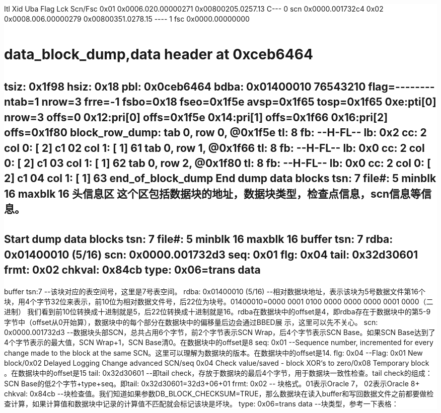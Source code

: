  Itl           Xid                  Uba         Flag  Lck        Scn/Fsc 
0x01   0x0006.020.00000271  0x00800205.0257.13  C---    0  scn 0x0000.001732c4 
0x02   0x0008.006.00000279  0x00800351.0278.15  ----    1  fsc 0x0000.00000000 
  
data_block_dump,data header at 0xceb6464 
=============== 
tsiz: 0x1f98 
hsiz: 0x18 
pbl: 0x0ceb6464 
bdba: 0x01400010 
     76543210 
flag=-------- 
ntab=1 
nrow=3 
frre=-1 
fsbo=0x18 
fseo=0x1f5e 
avsp=0x1f65 
tosp=0x1f65 
0xe:pti[0]      nrow=3  offs=0 
0x12:pri[0]     offs=0x1f5e 
0x14:pri[1]     offs=0x1f66 
0x16:pri[2]     offs=0x1f80 
block_row_dump: 
tab 0, row 0, @0x1f5e 
tl: 8 fb: --H-FL-- lb: 0x2  cc: 2 
col  0: [ 2]  c1 02 
col  1: [ 1]  61 
tab 0, row 1, @0x1f66 
tl: 8 fb: --H-FL-- lb: 0x0  cc: 2 
col  0: [ 2]  c1 03 
col  1: [ 1]  62 
tab 0, row 2, @0x1f80 
tl: 8 fb: --H-FL-- lb: 0x0  cc: 2 
col  0: [ 2]  c1 04 
col  1: [ 1]  63 
end_of_block_dump 
End dump data blocks tsn: 7 file#: 5 minblk 16 maxblk 16 
头信息区 
这个区包括数据块的地址，数据块类型，检查点信息，scn信息等信息。 
--------- 
Start dump data blocks tsn: 7 file#: 5 minblk 16 maxblk 16 
buffer tsn: 7 rdba: 0x01400010 (5/16) 
scn: 0x0000.001732d3 seq: 0x01 flg: 0x04 tail: 0x32d30601 
frmt: 0x02 chkval: 0x84cb type: 0x06=trans data 
--------- 
buffer tsn:7  --该块对应的表空间号，这里是7号表空间。 
rdba: 0x01400010 (5/16)  --相对数据块地址，表示该块为5号数据文件第16个块，用4个字节32位来表示，前10位为相对数据文件号，后22位为块号。01400010=0000 0001 0100 0000 0000 0000 0001 0000（二进制）
我们看到前10位转换成十进制就是5，后22位转换成十进制就是16。rdba在数据块中的offset是4，即rdba存在于数据块中的第5-9字节中（offset从0开始算），数据块中的每个部分在数据块中的偏移量后边会通过BBED展
示，这里可以先不关心。 
scn: 0x0000.001732d3  --数据块头部SCN，总共占用6个字节，前2个字节表示SCN Wrap，后4个字节表示SCN 
Base。如果SCN Base达到了4个字节表示的最大值，SCN Wrap+1，SCN Base清0。在数据块中的offset是8 
seq: 0x01  --Sequence number, incremented for every change made to the block at the same SCN。这里可以理解为数据块的版本。在数据块中的offset是14. 
flg: 0x04  --Flag: 0x01 New block/0x02 Delayed Logging Change advanced SCN/seq 0x04 Check value/saved - block XOR‘s to zero/0x08 Temporary block 。在数据块中的offset是15 
tail: 0x32d30601  --即tail check，存放于数据块的最后4个字节，用于数据块一致性检查。tail check的组成：
SCN Base的低2个字节+type+seq。即tail: 0x32d30601=32d3+06+01 
frmt: 0x02  -- 块格式。01表示Oracle 7， 02表示Oracle 8+  
chkval: 0x84cb  --块检查值。我们知道如果参数DB_BLOCK_CHECKSUM=TRUE，那么数据块在读入buffer和写回数据文件之前都要做检查计算，如果计算值和数据块中记录的计算值不匹配就会标记该块是坏块。 
type: 0x06=trans data  --块类型，参考一下表格： 